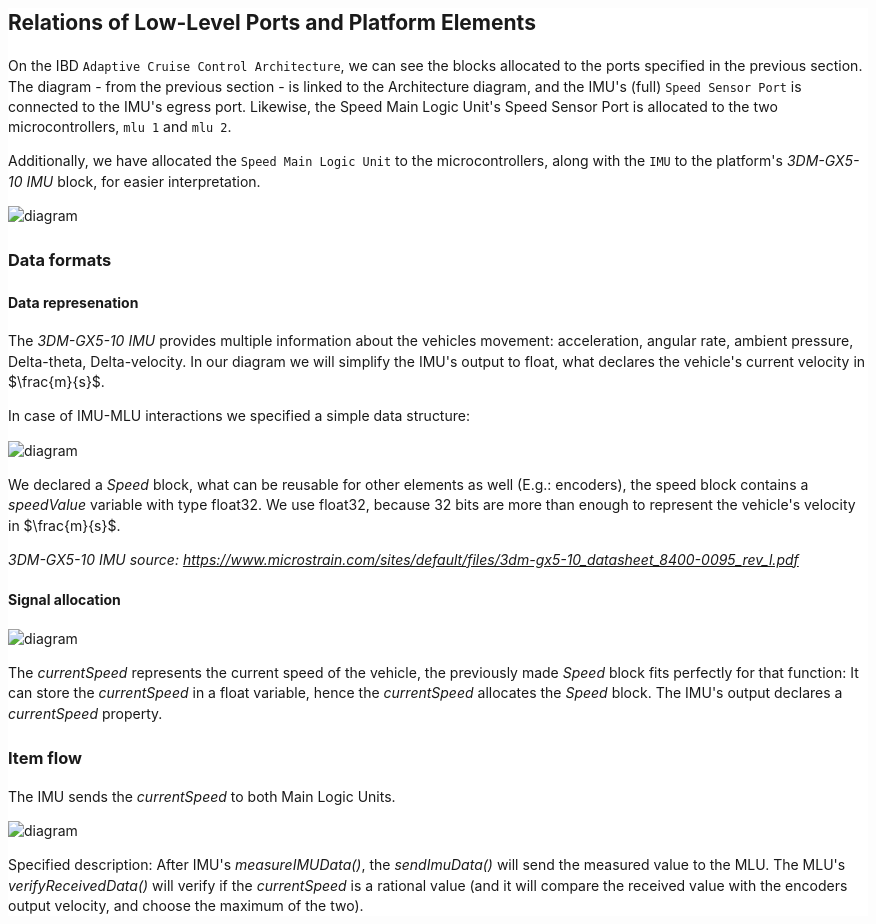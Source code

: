 ## Relations of Low-Level Ports and Platform Elements

On the IBD `Adaptive Cruise Control Architecture`, we can see the blocks allocated to the ports specified in the previous section.
The diagram - from the previous section - is linked to the Architecture diagram, and the IMU's (full) `Speed Sensor Port` is connected to the IMU's egress port. Likewise, the Speed Main Logic Unit's Speed Sensor Port is allocated to the two microcontrollers, `mlu 1` and `mlu 2`.

Additionally, we have allocated the `Speed Main Logic Unit` to the microcontrollers, along with the `IMU` to the platform's _3DM-GX5-10 IMU_ block, for easier interpretation.

![diagram](../../../raw/renders/Model.Adaptive_Cruise_Control.System_Architecture.Adaptive_Cruise_Control_Architecture.Adaptive_Cruise_Control_Architecture.svg)

### Data formats

#### Data represenation

The _3DM-GX5-10 IMU_ provides multiple information about the vehicles movement: acceleration,
angular rate, ambient pressure, Delta-theta, Delta-velocity. In our diagram we will simplify the IMU's output to float, what declares the vehicle's current velocity in $\frac{m}{s}$.

In case of IMU-MLU interactions we specified a simple data structure:

![diagram](../../../raw/renders/Model.Adaptive_Cruise_Control.System_Architecture.Data_representation.Data_representation.svg)



We declared a _Speed_ block, what can be reusable for other elements as well (E.g.: encoders), the speed block contains a _speedValue_ variable with type float32. We use float32, because 32 bits are more than enough to represent the vehicle's velocity in $\frac{m}{s}$.

_3DM-GX5-10 IMU source: https://www.microstrain.com/sites/default/files/3dm-gx5-10_datasheet_8400-0095_rev_l.pdf_

#### Signal allocation

![diagram](../../../raw/renders/Model.Adaptive_Cruise_Control.System_Architecture.Allocation_Specification.Signal_allocation.Signal_allocation.svg)



The _currentSpeed_ represents the current speed of the vehicle, the previously made _Speed_ block fits perfectly for that function: It can store the _currentSpeed_ in a float variable, hence the _currentSpeed_ allocates the _Speed_ block. The IMU's output declares a _currentSpeed_ property.

### Item flow

The IMU sends the _currentSpeed_ to both Main Logic Units.

![diagram](../../../raw/renders/Model.Adaptive_Cruise_Control.System_Architecture.Adaptive_Cruise_Control_Architecture.Adaptive_Cruise_Control_Architecture.svg)



Specified description: After IMU's _measureIMUData()_, the _sendImuData()_ will send the measured value to the MLU. The MLU's _verifyReceivedData()_ will verify if the _currentSpeed_ is a rational value (and it will compare the received value with the encoders output velocity, and choose the maximum of the two).

